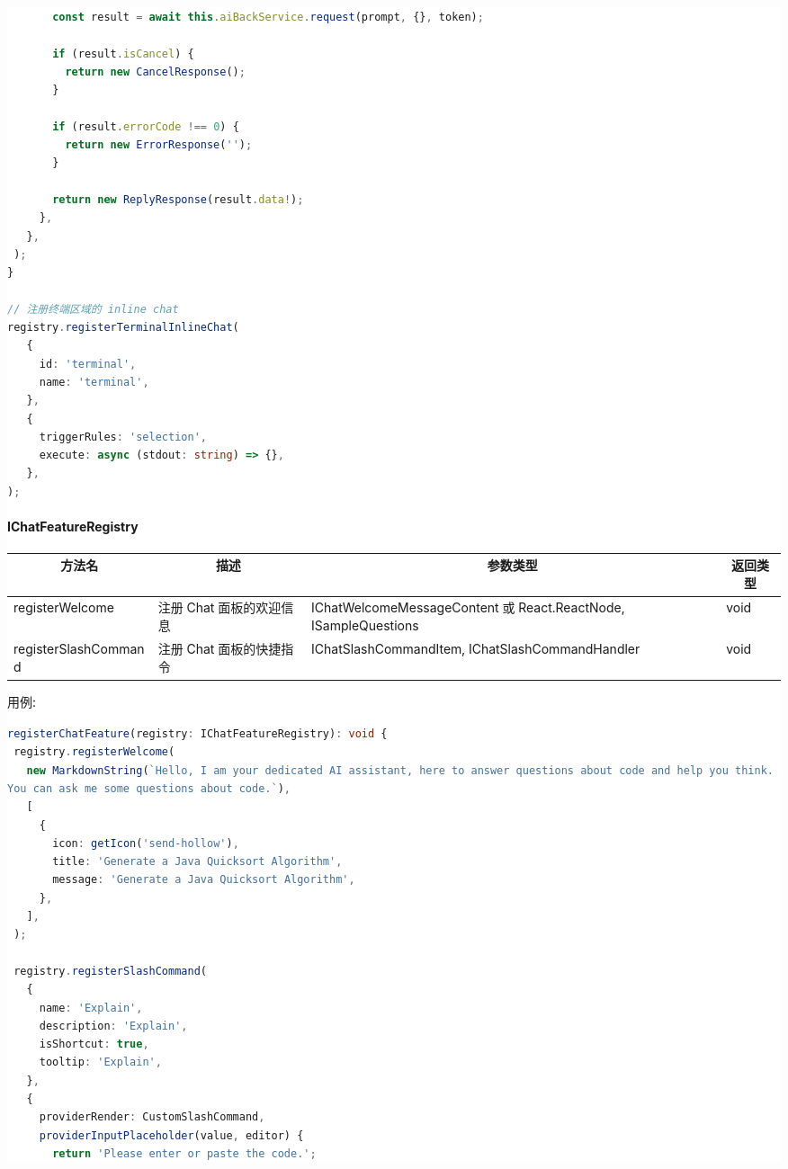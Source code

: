 ```typescript
       const result = await this.aiBackService.request(prompt, {}, token);

       if (result.isCancel) {
         return new CancelResponse();
       }

       if (result.errorCode !== 0) {
         return new ErrorResponse('');
       }

       return new ReplyResponse(result.data!);
     },
   },
 );
}

// 注册终端区域的 inline chat
registry.registerTerminalInlineChat(
   {
     id: 'terminal',
     name: 'terminal',
   },
   {
     triggerRules: 'selection',
     execute: async (stdout: string) => {},
   },
);
```

#### IChatFeatureRegistry

| 方法名               | 描述                     | 参数类型                                                                | 返回类型 |
| -------------------- | ------------------------ | ----------------------------------------------------------------------- | -------- |
| registerWelcome      | 注册 Chat 面板的欢迎信息 | IChatWelcomeMessageContent 或 React.ReactNode, ISampleQuestions[](可选) | void     |
| registerSlashCommand | 注册 Chat 面板的快捷指令 | IChatSlashCommandItem, IChatSlashCommandHandler                         | void     |

用例:

```typescript
registerChatFeature(registry: IChatFeatureRegistry): void {
 registry.registerWelcome(
   new MarkdownString(`Hello, I am your dedicated AI assistant, here to answer questions about code and help you think. You can ask me some questions about code.`),
   [
     {
       icon: getIcon('send-hollow'),
       title: 'Generate a Java Quicksort Algorithm',
       message: 'Generate a Java Quicksort Algorithm',
     },
   ],
 );

 registry.registerSlashCommand(
   {
     name: 'Explain',
     description: 'Explain',
     isShortcut: true,
     tooltip: 'Explain',
   },
   {
     providerRender: CustomSlashCommand,
     providerInputPlaceholder(value, editor) {
       return 'Please enter or paste the code.';
```